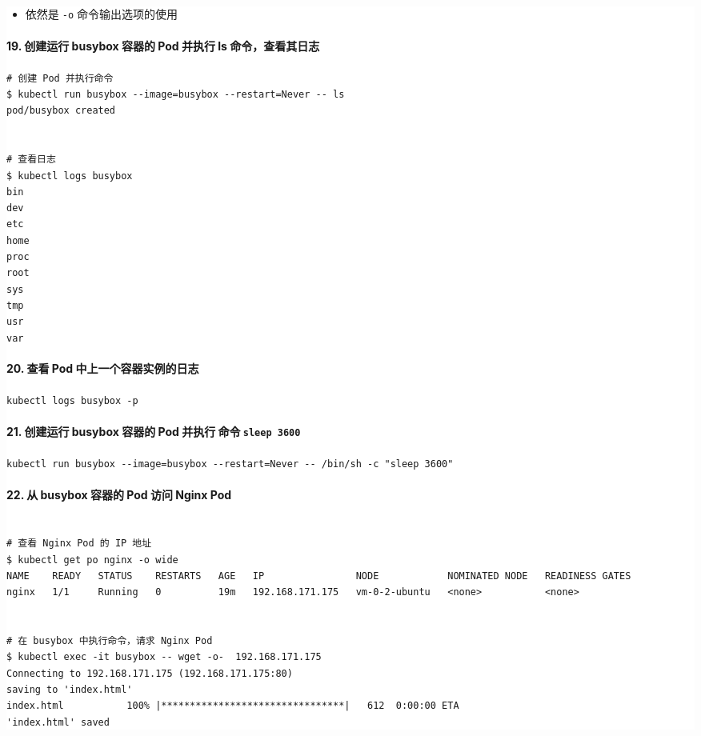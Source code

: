 - 依然是 ``-o`` 命令输出选项的使用


#### 19. 创建运行 busybox 容器的 Pod 并执行 ls 命令，查看其日志

```
# 创建 Pod 并执行命令
$ kubectl run busybox --image=busybox --restart=Never -- ls
pod/busybox created


# 查看日志
$ kubectl logs busybox
bin
dev
etc
home
proc
root
sys
tmp
usr
var
```

#### 20. 查看 Pod 中上一个容器实例的日志

```
kubectl logs busybox -p
```

#### 21. 创建运行 busybox 容器的 Pod 并执行 命令 ``sleep 3600``

```
kubectl run busybox --image=busybox --restart=Never -- /bin/sh -c "sleep 3600"
```

#### 22. 从 busybox 容器的 Pod 访问 Nginx Pod

```shell

# 查看 Nginx Pod 的 IP 地址
$ kubectl get po nginx -o wide
NAME    READY   STATUS    RESTARTS   AGE   IP                NODE            NOMINATED NODE   READINESS GATES
nginx   1/1     Running   0          19m   192.168.171.175   vm-0-2-ubuntu   <none>           <none>


# 在 busybox 中执行命令，请求 Nginx Pod
$ kubectl exec -it busybox -- wget -o-  192.168.171.175
Connecting to 192.168.171.175 (192.168.171.175:80)
saving to 'index.html'
index.html           100% |********************************|   612  0:00:00 ETA
'index.html' saved
```
